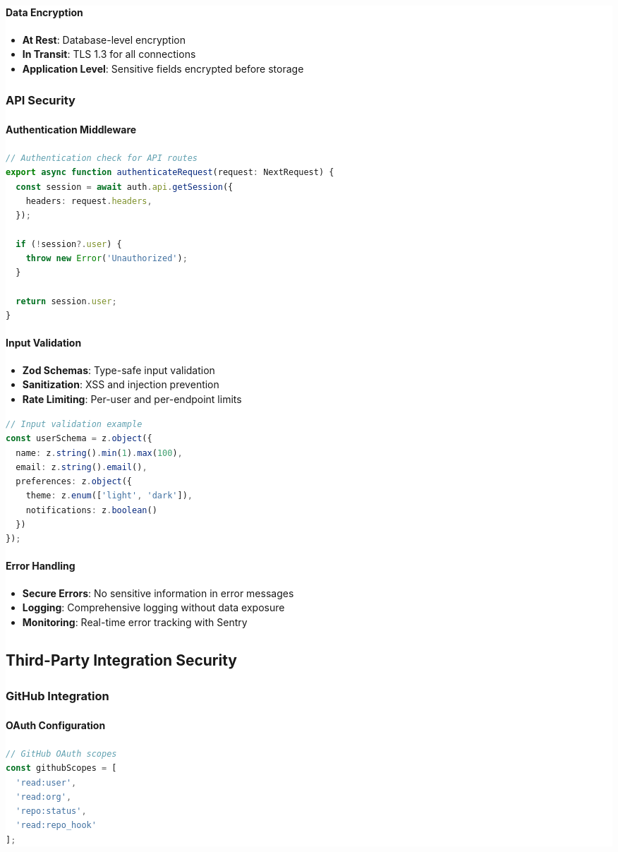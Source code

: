 #### Data Encryption
- **At Rest**: Database-level encryption
- **In Transit**: TLS 1.3 for all connections
- **Application Level**: Sensitive fields encrypted before storage

### API Security

#### Authentication Middleware
```typescript
// Authentication check for API routes
export async function authenticateRequest(request: NextRequest) {
  const session = await auth.api.getSession({
    headers: request.headers,
  });
  
  if (!session?.user) {
    throw new Error('Unauthorized');
  }
  
  return session.user;
}
```

#### Input Validation
- **Zod Schemas**: Type-safe input validation
- **Sanitization**: XSS and injection prevention
- **Rate Limiting**: Per-user and per-endpoint limits

```typescript
// Input validation example
const userSchema = z.object({
  name: z.string().min(1).max(100),
  email: z.string().email(),
  preferences: z.object({
    theme: z.enum(['light', 'dark']),
    notifications: z.boolean()
  })
});
```

#### Error Handling
- **Secure Errors**: No sensitive information in error messages
- **Logging**: Comprehensive logging without data exposure
- **Monitoring**: Real-time error tracking with Sentry

## Third-Party Integration Security

### GitHub Integration

#### OAuth Configuration
```typescript
// GitHub OAuth scopes
const githubScopes = [
  'read:user',
  'read:org',
  'repo:status',
  'read:repo_hook'
];
```
